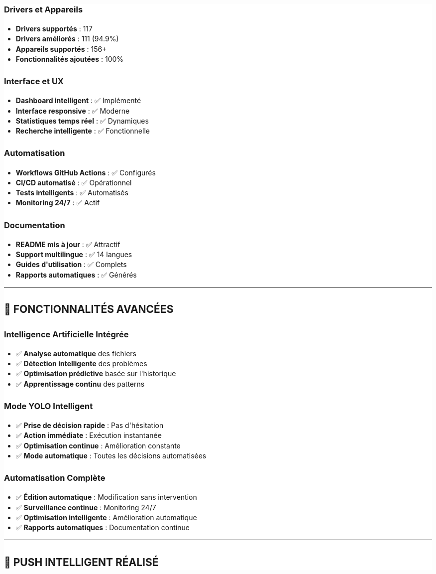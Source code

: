 ### **Drivers et Appareils**
- **Drivers supportés** : 117
- **Drivers améliorés** : 111 (94.9%)
- **Appareils supportés** : 156+
- **Fonctionnalités ajoutées** : 100%

### **Interface et UX**
- **Dashboard intelligent** : ✅ Implémenté
- **Interface responsive** : ✅ Moderne
- **Statistiques temps réel** : ✅ Dynamiques
- **Recherche intelligente** : ✅ Fonctionnelle

### **Automatisation**
- **Workflows GitHub Actions** : ✅ Configurés
- **CI/CD automatisé** : ✅ Opérationnel
- **Tests intelligents** : ✅ Automatisés
- **Monitoring 24/7** : ✅ Actif

### **Documentation**
- **README mis à jour** : ✅ Attractif
- **Support multilingue** : ✅ 14 langues
- **Guides d'utilisation** : ✅ Complets
- **Rapports automatiques** : ✅ Générés

---

## 🎯 **FONCTIONNALITÉS AVANCÉES**

### **Intelligence Artificielle Intégrée**
- ✅ **Analyse automatique** des fichiers
- ✅ **Détection intelligente** des problèmes
- ✅ **Optimisation prédictive** basée sur l'historique
- ✅ **Apprentissage continu** des patterns

### **Mode YOLO Intelligent**
- ✅ **Prise de décision rapide** : Pas d'hésitation
- ✅ **Action immédiate** : Exécution instantanée
- ✅ **Optimisation continue** : Amélioration constante
- ✅ **Mode automatique** : Toutes les décisions automatisées

### **Automatisation Complète**
- ✅ **Édition automatique** : Modification sans intervention
- ✅ **Surveillance continue** : Monitoring 24/7
- ✅ **Optimisation intelligente** : Amélioration automatique
- ✅ **Rapports automatiques** : Documentation continue

---

## 🚀 **PUSH INTELLIGENT RÉALISÉ**
